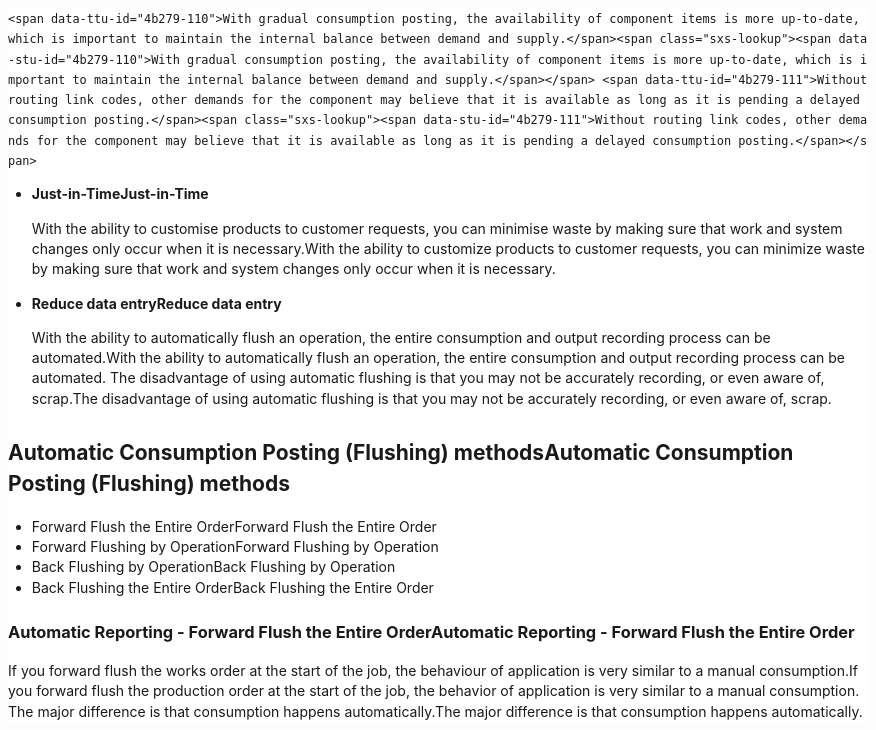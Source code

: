     <span data-ttu-id="4b279-110">With gradual consumption posting, the availability of component items is more up-to-date, which is important to maintain the internal balance between demand and supply.</span><span class="sxs-lookup"><span data-stu-id="4b279-110">With gradual consumption posting, the availability of component items is more up-to-date, which is important to maintain the internal balance between demand and supply.</span></span> <span data-ttu-id="4b279-111">Without routing link codes, other demands for the component may believe that it is available as long as it is pending a delayed consumption posting.</span><span class="sxs-lookup"><span data-stu-id="4b279-111">Without routing link codes, other demands for the component may believe that it is available as long as it is pending a delayed consumption posting.</span></span>  
- <span data-ttu-id="4b279-112">**Just-in-Time**</span><span class="sxs-lookup"><span data-stu-id="4b279-112">**Just-in-Time**</span></span>

    <span data-ttu-id="4b279-113">With the ability to customise products to customer requests, you can minimise waste by making sure that work and system changes only occur when it is necessary.</span><span class="sxs-lookup"><span data-stu-id="4b279-113">With the ability to customize products to customer requests, you can minimize waste by making sure that work and system changes only occur when it is necessary.</span></span>  

- <span data-ttu-id="4b279-114">**Reduce data entry**</span><span class="sxs-lookup"><span data-stu-id="4b279-114">**Reduce data entry**</span></span>

    <span data-ttu-id="4b279-115">With the ability to automatically flush an operation, the entire consumption and output recording process can be automated.</span><span class="sxs-lookup"><span data-stu-id="4b279-115">With the ability to automatically flush an operation, the entire consumption and output recording process can be automated.</span></span> <span data-ttu-id="4b279-116">The disadvantage of using automatic flushing is that you may not be accurately recording, or even aware of, scrap.</span><span class="sxs-lookup"><span data-stu-id="4b279-116">The disadvantage of using automatic flushing is that you may not be accurately recording, or even aware of, scrap.</span></span>

## <a name="automatic-consumption-posting-flushing-methods"></a><span data-ttu-id="4b279-117">Automatic Consumption Posting (Flushing) methods</span><span class="sxs-lookup"><span data-stu-id="4b279-117">Automatic Consumption Posting (Flushing) methods</span></span>  

- <span data-ttu-id="4b279-118">Forward Flush the Entire Order</span><span class="sxs-lookup"><span data-stu-id="4b279-118">Forward Flush the Entire Order</span></span>  
- <span data-ttu-id="4b279-119">Forward Flushing by Operation</span><span class="sxs-lookup"><span data-stu-id="4b279-119">Forward Flushing by Operation</span></span>  
- <span data-ttu-id="4b279-120">Back Flushing by Operation</span><span class="sxs-lookup"><span data-stu-id="4b279-120">Back Flushing by Operation</span></span>  
- <span data-ttu-id="4b279-121">Back Flushing the Entire Order</span><span class="sxs-lookup"><span data-stu-id="4b279-121">Back Flushing the Entire Order</span></span>  

### <a name="automatic-reporting---forward-flush-the-entire-order"></a><span data-ttu-id="4b279-122">Automatic Reporting - Forward Flush the Entire Order</span><span class="sxs-lookup"><span data-stu-id="4b279-122">Automatic Reporting - Forward Flush the Entire Order</span></span>  
<span data-ttu-id="4b279-123">If you forward flush the works order at the start of the job, the behaviour of application is very similar to a manual consumption.</span><span class="sxs-lookup"><span data-stu-id="4b279-123">If you forward flush the production order at the start of the job, the behavior of application is very similar to a manual consumption.</span></span> <span data-ttu-id="4b279-124">The major difference is that consumption happens automatically.</span><span class="sxs-lookup"><span data-stu-id="4b279-124">The major difference is that consumption happens automatically.</span></span>  
